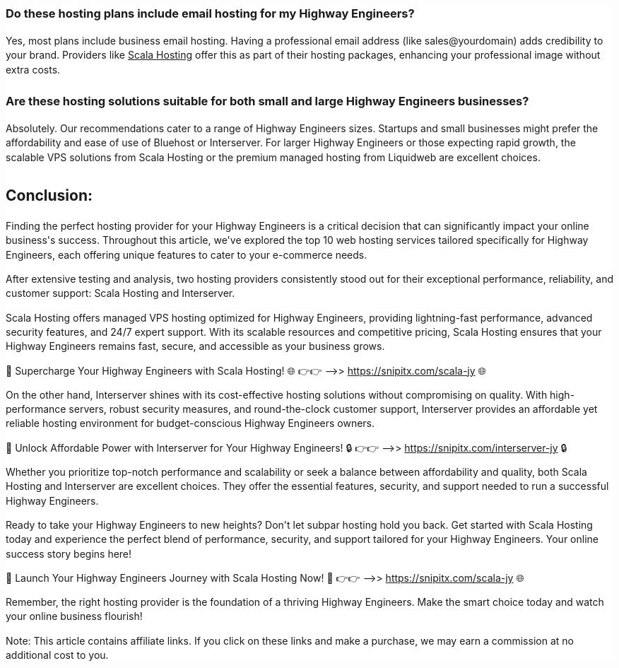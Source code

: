 ### Do these hosting plans include email hosting for my Highway Engineers? 
Yes, most plans include business email hosting. Having a professional email address (like sales@yourdomain) adds credibility to your brand. Providers like [Scala Hosting](https://snipitx.com/scala-jy) offer this as part of their hosting packages, enhancing your professional image without extra costs.

### Are these hosting solutions suitable for both small and large Highway Engineers businesses? 
Absolutely. Our recommendations cater to a range of Highway Engineers sizes. Startups and small businesses might prefer the affordability and ease of use of Bluehost or Interserver. For larger Highway Engineers or those expecting rapid growth, the scalable VPS solutions from Scala Hosting or the premium managed hosting from Liquidweb are excellent choices.

## Conclusion:

Finding the perfect hosting provider for your Highway Engineers is a critical decision that can significantly impact your online business's success. Throughout this article, we've explored the top 10 web hosting services tailored specifically for Highway Engineers, each offering unique features to cater to your e-commerce needs.

After extensive testing and analysis, two hosting providers consistently stood out for their exceptional performance, reliability, and customer support: Scala Hosting and Interserver.

Scala Hosting offers managed VPS hosting optimized for Highway Engineers, providing lightning-fast performance, advanced security features, and 24/7 expert support. With its scalable resources and competitive pricing, Scala Hosting ensures that your Highway Engineers remains fast, secure, and accessible as your business grows.

🚀 Supercharge Your Highway Engineers with Scala Hosting! 🌐
👉👉 -->> https://snipitx.com/scala-jy 🌐

On the other hand, Interserver shines with its cost-effective hosting solutions without compromising on quality. With high-performance servers, robust security measures, and round-the-clock customer support, Interserver provides an affordable yet reliable hosting environment for budget-conscious Highway Engineers owners.

💸 Unlock Affordable Power with Interserver for Your Highway Engineers! 🔒
👉👉 -->> https://snipitx.com/interserver-jy 🔒

Whether you prioritize top-notch performance and scalability or seek a balance between affordability and quality, both Scala Hosting and Interserver are excellent choices. They offer the essential features, security, and support needed to run a successful Highway Engineers.

Ready to take your Highway Engineers to new heights? Don't let subpar hosting hold you back. Get started with Scala Hosting today and experience the perfect blend of performance, security, and support tailored for your Highway Engineers. Your online success story begins here!

🚀 Launch Your Highway Engineers Journey with Scala Hosting Now! 🌟
👉👉 -->> https://snipitx.com/scala-jy 🌐

Remember, the right hosting provider is the foundation of a thriving Highway Engineers. Make the smart choice today and watch your online business flourish!

Note: This article contains affiliate links. If you click on these links and make a purchase, we may earn a commission at no additional cost to you.
